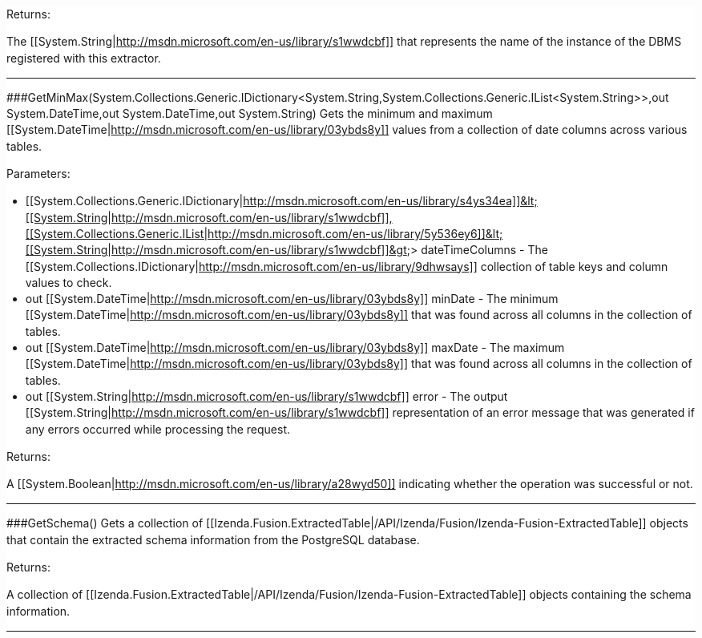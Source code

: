 



Returns:

The [[System.String|http://msdn.microsoft.com/en-us/library/s1wwdcbf]] that represents the name of the instance of the DBMS registered with this extractor.


---


###GetMinMax(System.Collections.Generic.IDictionary&lt;System.String,System.Collections.Generic.IList&lt;System.String&gt;&gt;,out System.DateTime,out System.DateTime,out System.String)
Gets the minimum and maximum [[System.DateTime|http://msdn.microsoft.com/en-us/library/03ybds8y]] values from a collection of date columns across various tables.

Parameters: 

* [[System.Collections.Generic.IDictionary|http://msdn.microsoft.com/en-us/library/s4ys34ea]]&lt;[[System.String|http://msdn.microsoft.com/en-us/library/s1wwdcbf]],[[System.Collections.Generic.IList|http://msdn.microsoft.com/en-us/library/5y536ey6]]&lt;[[System.String|http://msdn.microsoft.com/en-us/library/s1wwdcbf]]&gt;&gt; dateTimeColumns  - The [[System.Collections.IDictionary|http://msdn.microsoft.com/en-us/library/9dhwsays]] collection of table keys and column values to check.
* out [[System.DateTime|http://msdn.microsoft.com/en-us/library/03ybds8y]] minDate  - The minimum [[System.DateTime|http://msdn.microsoft.com/en-us/library/03ybds8y]] that was found across all columns in the collection of tables.
* out [[System.DateTime|http://msdn.microsoft.com/en-us/library/03ybds8y]] maxDate  - The maximum [[System.DateTime|http://msdn.microsoft.com/en-us/library/03ybds8y]] that was found across all columns in the collection of tables.
* out [[System.String|http://msdn.microsoft.com/en-us/library/s1wwdcbf]] error  - The output [[System.String|http://msdn.microsoft.com/en-us/library/s1wwdcbf]] representation of an error message that was generated if any errors occurred while processing the request.





Returns:

A [[System.Boolean|http://msdn.microsoft.com/en-us/library/a28wyd50]] indicating whether the operation was successful or not.


---


###GetSchema()
Gets a collection of [[Izenda.Fusion.ExtractedTable|/API/Izenda/Fusion/Izenda-Fusion-ExtractedTable]] objects that contain the extracted schema information from the PostgreSQL database.





Returns:

A collection of [[Izenda.Fusion.ExtractedTable|/API/Izenda/Fusion/Izenda-Fusion-ExtractedTable]] objects containing the schema information.


---
